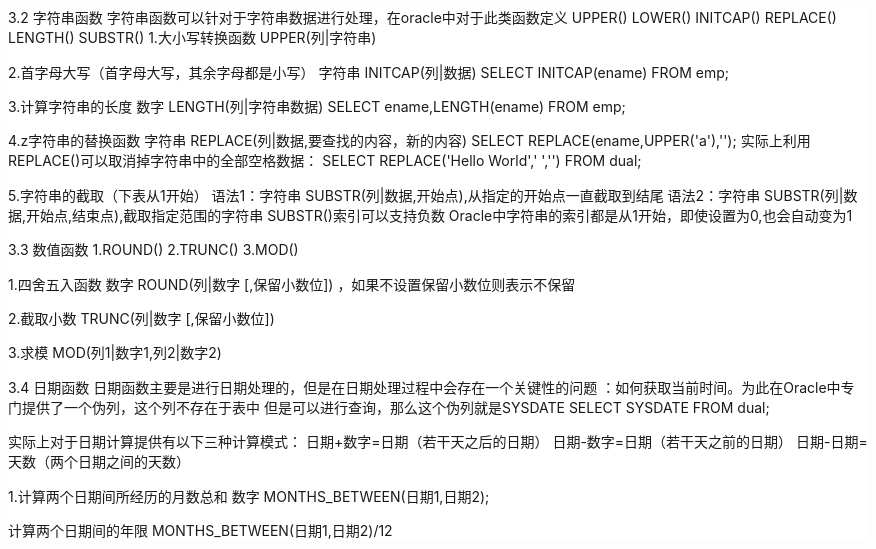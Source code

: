 
3.2 字符串函数
字符串函数可以针对于字符串数据进行处理，在oracle中对于此类函数定义
UPPER() LOWER() INITCAP() REPLACE() LENGTH() SUBSTR()
1.大小写转换函数
UPPER(列|字符串)

2.首字母大写（首字母大写，其余字母都是小写）
字符串 INITCAP(列|数据)
SELECT INITCAP(ename) FROM emp;

3.计算字符串的长度
数字 LENGTH(列|字符串数据)
SELECT ename,LENGTH(ename) FROM emp;

4.z字符串的替换函数
字符串 REPLACE(列|数据,要查找的内容，新的内容)
SELECT REPLACE(ename,UPPER('a'),'');
实际上利用REPLACE()可以取消掉字符串中的全部空格数据：
SELECT REPLACE('Hello World',' ','') FROM dual;

5.字符串的截取（下表从1开始）
语法1：字符串 SUBSTR(列|数据,开始点),从指定的开始点一直截取到结尾
语法2：字符串 SUBSTR(列|数据,开始点,结束点),截取指定范围的字符串
SUBSTR()索引可以支持负数
Oracle中字符串的索引都是从1开始，即使设置为0,也会自动变为1


3.3 数值函数
1.ROUND()
2.TRUNC()
3.MOD()

1.四舍五入函数
数字 ROUND(列|数字 [,保留小数位]) ，如果不设置保留小数位则表示不保留

2.截取小数
TRUNC(列|数字 [,保留小数位])

3.求模
MOD(列1|数字1,列2|数字2)


3.4 日期函数
日期函数主要是进行日期处理的，但是在日期处理过程中会存在一个关键性的问题
：如何获取当前时间。为此在Oracle中专门提供了一个伪列，这个列不存在于表中
但是可以进行查询，那么这个伪列就是SYSDATE
SELECT SYSDATE FROM dual;

实际上对于日期计算提供有以下三种计算模式：
日期+数字=日期（若干天之后的日期）
日期-数字=日期（若干天之前的日期）
日期-日期=天数（两个日期之间的天数）

1.计算两个日期间所经历的月数总和
数字 MONTHS_BETWEEN(日期1,日期2);

计算两个日期间的年限
MONTHS_BETWEEN(日期1,日期2)/12
